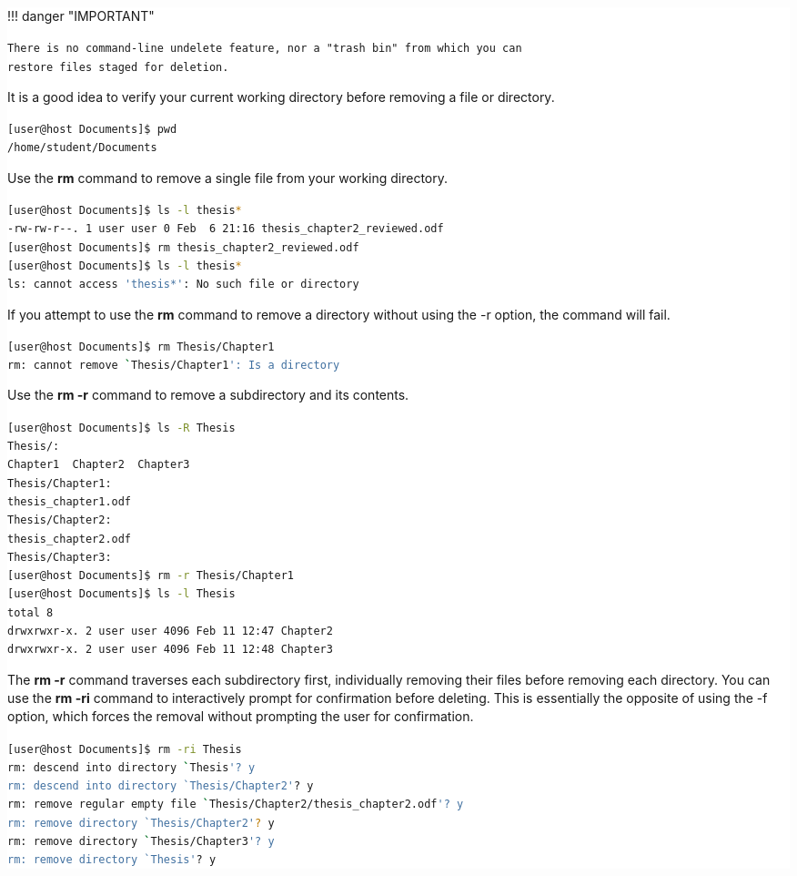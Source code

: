 !!! danger "IMPORTANT"

	There is no command-line undelete feature, nor a "trash bin" from which you can
	restore files staged for deletion.

It is a good idea to verify your current working directory before removing a file or directory.

``` bash
[user@host Documents]$ pwd
/home/student/Documents
```

Use the **rm** command to remove a single file from your working directory.

``` bash
[user@host Documents]$ ls -l thesis*
-rw-rw-r--. 1 user user 0 Feb  6 21:16 thesis_chapter2_reviewed.odf
[user@host Documents]$ rm thesis_chapter2_reviewed.odf
[user@host Documents]$ ls -l thesis*
ls: cannot access 'thesis*': No such file or directory
```

If you attempt to use the **rm** command to remove a directory without using the -r option, the
command will fail.

``` bash
[user@host Documents]$ rm Thesis/Chapter1
rm: cannot remove `Thesis/Chapter1': Is a directory
```

Use the **rm -r** command to remove a subdirectory and its contents.

``` bash
[user@host Documents]$ ls -R Thesis
Thesis/:
Chapter1  Chapter2  Chapter3
Thesis/Chapter1:
thesis_chapter1.odf
Thesis/Chapter2:
thesis_chapter2.odf
Thesis/Chapter3:
[user@host Documents]$ rm -r Thesis/Chapter1
[user@host Documents]$ ls -l Thesis
total 8
drwxrwxr-x. 2 user user 4096 Feb 11 12:47 Chapter2
drwxrwxr-x. 2 user user 4096 Feb 11 12:48 Chapter3
```

The **rm -r** command traverses each subdirectory first, individually removing their files before
removing each directory. You can use the **rm -ri** command to interactively prompt for
confirmation before deleting. This is essentially the opposite of using the -f option, which forces
the removal without prompting the user for confirmation.

``` bash
[user@host Documents]$ rm -ri Thesis
rm: descend into directory `Thesis'? y
rm: descend into directory `Thesis/Chapter2'? y
rm: remove regular empty file `Thesis/Chapter2/thesis_chapter2.odf'? y
rm: remove directory `Thesis/Chapter2'? y
rm: remove directory `Thesis/Chapter3'? y
rm: remove directory `Thesis'? y
```
